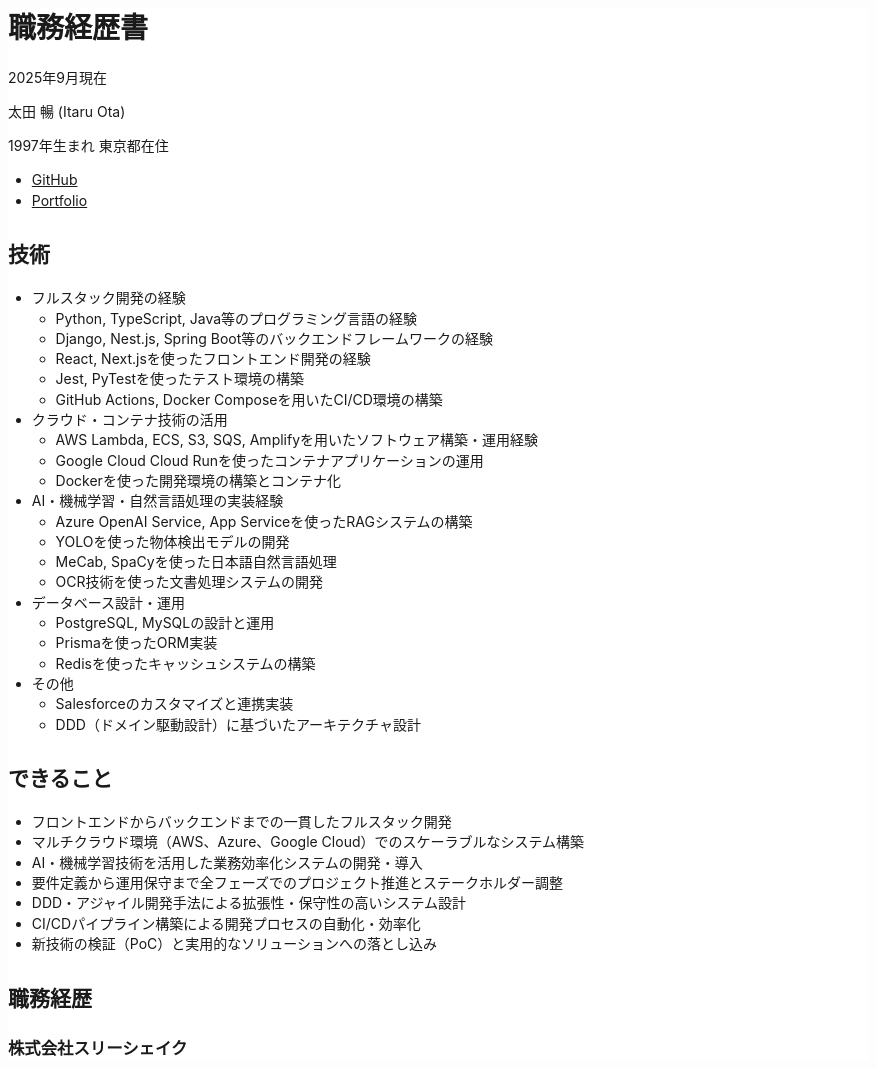 # 職務経歴書

2025年9月現在

太田 暢 (Itaru Ota)

1997年生まれ 東京都在住

* [GitHub](https://github.com/ota1022)
* [Portfolio](https://ota1022.github.io/)

## 技術

* フルスタック開発の経験
  * Python, TypeScript, Java等のプログラミング言語の経験
  * Django, Nest.js, Spring Boot等のバックエンドフレームワークの経験
  * React, Next.jsを使ったフロントエンド開発の経験
  * Jest, PyTestを使ったテスト環境の構築
  * GitHub Actions, Docker Composeを用いたCI/CD環境の構築
* クラウド・コンテナ技術の活用
  * AWS Lambda, ECS, S3, SQS, Amplifyを用いたソフトウェア構築・運用経験
  * Google Cloud Cloud Runを使ったコンテナアプリケーションの運用
  * Dockerを使った開発環境の構築とコンテナ化
* AI・機械学習・自然言語処理の実装経験
  * Azure OpenAI Service, App Serviceを使ったRAGシステムの構築
  * YOLOを使った物体検出モデルの開発
  * MeCab, SpaCyを使った日本語自然言語処理
  * OCR技術を使った文書処理システムの開発
* データベース設計・運用
  * PostgreSQL, MySQLの設計と運用
  * Prismaを使ったORM実装
  * Redisを使ったキャッシュシステムの構築
* その他
  * Salesforceのカスタマイズと連携実装
  * DDD（ドメイン駆動設計）に基づいたアーキテクチャ設計

## できること

* フロントエンドからバックエンドまでの一貫したフルスタック開発
* マルチクラウド環境（AWS、Azure、Google Cloud）でのスケーラブルなシステム構築
* AI・機械学習技術を活用した業務効率化システムの開発・導入
* 要件定義から運用保守まで全フェーズでのプロジェクト推進とステークホルダー調整
* DDD・アジャイル開発手法による拡張性・保守性の高いシステム設計
* CI/CDパイプライン構築による開発プロセスの自動化・効率化
* 新技術の検証（PoC）と実用的なソリューションへの落とし込み

## 職務経歴

### 株式会社スリーシェイク
